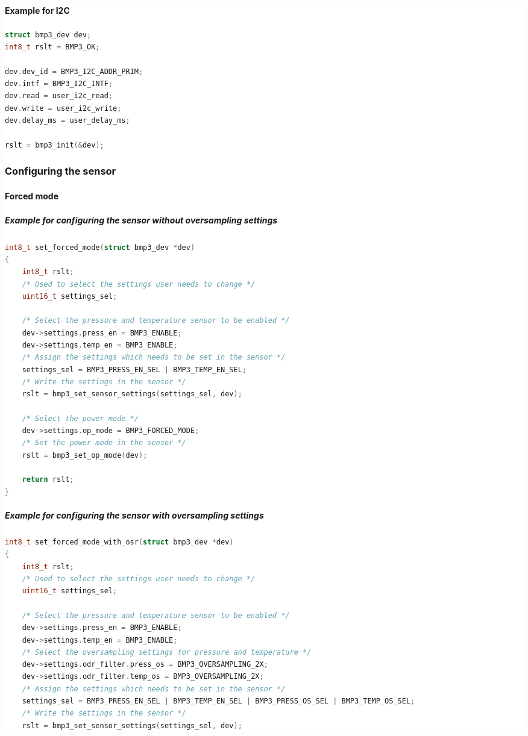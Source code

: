 #### Example for I2C

```c
struct bmp3_dev dev;
int8_t rslt = BMP3_OK;

dev.dev_id = BMP3_I2C_ADDR_PRIM;
dev.intf = BMP3_I2C_INTF;
dev.read = user_i2c_read;
dev.write = user_i2c_write;
dev.delay_ms = user_delay_ms;

rslt = bmp3_init(&dev);
```

### Configuring the sensor

#### Forced mode

##### Example for configuring the sensor without oversampling settings

```c
int8_t set_forced_mode(struct bmp3_dev *dev)
{
    int8_t rslt;
    /* Used to select the settings user needs to change */
    uint16_t settings_sel;

    /* Select the pressure and temperature sensor to be enabled */
    dev->settings.press_en = BMP3_ENABLE;
    dev->settings.temp_en = BMP3_ENABLE;
    /* Assign the settings which needs to be set in the sensor */
    settings_sel = BMP3_PRESS_EN_SEL | BMP3_TEMP_EN_SEL;
    /* Write the settings in the sensor */
    rslt = bmp3_set_sensor_settings(settings_sel, dev);

    /* Select the power mode */
    dev->settings.op_mode = BMP3_FORCED_MODE;
    /* Set the power mode in the sensor */
    rslt = bmp3_set_op_mode(dev);

    return rslt;
}
```

##### Example for configuring the sensor with oversampling settings

```c
int8_t set_forced_mode_with_osr(struct bmp3_dev *dev)
{
    int8_t rslt;
    /* Used to select the settings user needs to change */
    uint16_t settings_sel;

    /* Select the pressure and temperature sensor to be enabled */
    dev->settings.press_en = BMP3_ENABLE;
    dev->settings.temp_en = BMP3_ENABLE;
    /* Select the oversampling settings for pressure and temperature */
    dev->settings.odr_filter.press_os = BMP3_OVERSAMPLING_2X;
    dev->settings.odr_filter.temp_os = BMP3_OVERSAMPLING_2X;
    /* Assign the settings which needs to be set in the sensor */
    settings_sel = BMP3_PRESS_EN_SEL | BMP3_TEMP_EN_SEL | BMP3_PRESS_OS_SEL | BMP3_TEMP_OS_SEL;
    /* Write the settings in the sensor */
    rslt = bmp3_set_sensor_settings(settings_sel, dev);
```